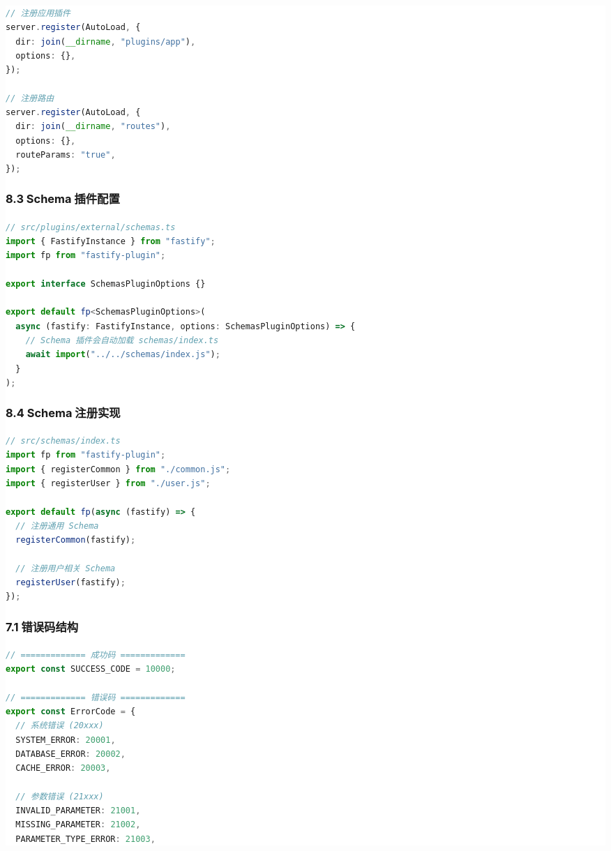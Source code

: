 ```typescript
// 注册应用插件
server.register(AutoLoad, {
  dir: join(__dirname, "plugins/app"),
  options: {},
});

// 注册路由
server.register(AutoLoad, {
  dir: join(__dirname, "routes"),
  options: {},
  routeParams: "true",
});
```

### 8.3 Schema 插件配置

```typescript
// src/plugins/external/schemas.ts
import { FastifyInstance } from "fastify";
import fp from "fastify-plugin";

export interface SchemasPluginOptions {}

export default fp<SchemasPluginOptions>(
  async (fastify: FastifyInstance, options: SchemasPluginOptions) => {
    // Schema 插件会自动加载 schemas/index.ts
    await import("../../schemas/index.js");
  }
);
```

### 8.4 Schema 注册实现

```typescript
// src/schemas/index.ts
import fp from "fastify-plugin";
import { registerCommon } from "./common.js";
import { registerUser } from "./user.js";

export default fp(async (fastify) => {
  // 注册通用 Schema
  registerCommon(fastify);
  
  // 注册用户相关 Schema
  registerUser(fastify);
});
```

### 7.1 错误码结构

```typescript
// ============= 成功码 =============
export const SUCCESS_CODE = 10000;

// ============= 错误码 =============
export const ErrorCode = {
  // 系统错误 (20xxx)
  SYSTEM_ERROR: 20001,
  DATABASE_ERROR: 20002,
  CACHE_ERROR: 20003,
  
  // 参数错误 (21xxx)
  INVALID_PARAMETER: 21001,
  MISSING_PARAMETER: 21002,
  PARAMETER_TYPE_ERROR: 21003,
```